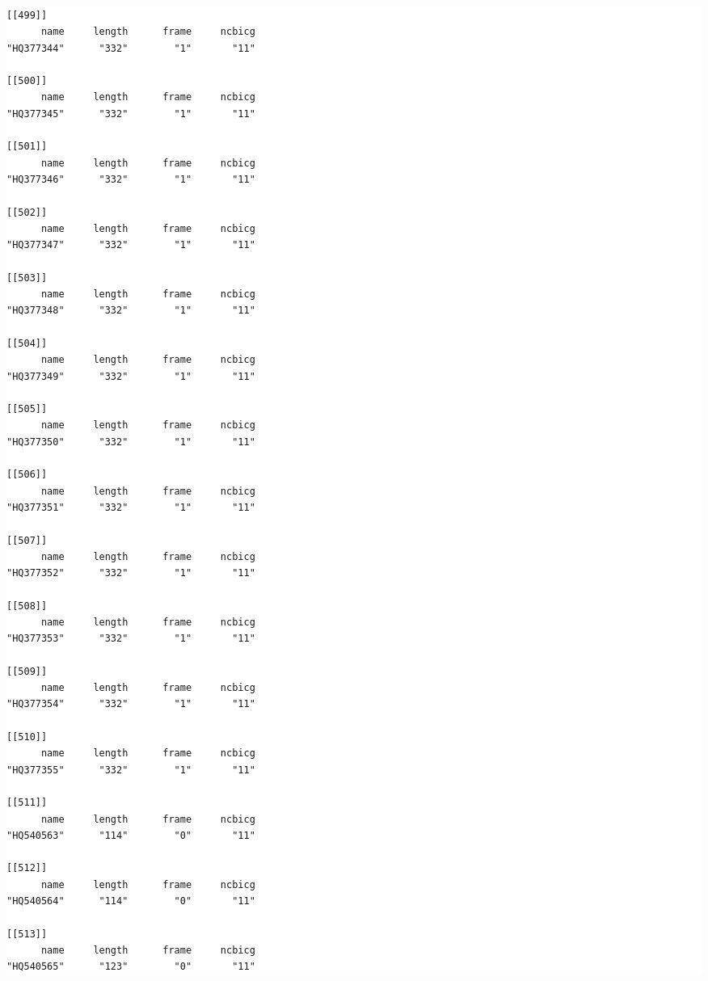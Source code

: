     [[499]]
          name     length      frame     ncbicg 
    "HQ377344"      "332"        "1"       "11" 
    
    [[500]]
          name     length      frame     ncbicg 
    "HQ377345"      "332"        "1"       "11" 
    
    [[501]]
          name     length      frame     ncbicg 
    "HQ377346"      "332"        "1"       "11" 
    
    [[502]]
          name     length      frame     ncbicg 
    "HQ377347"      "332"        "1"       "11" 
    
    [[503]]
          name     length      frame     ncbicg 
    "HQ377348"      "332"        "1"       "11" 
    
    [[504]]
          name     length      frame     ncbicg 
    "HQ377349"      "332"        "1"       "11" 
    
    [[505]]
          name     length      frame     ncbicg 
    "HQ377350"      "332"        "1"       "11" 
    
    [[506]]
          name     length      frame     ncbicg 
    "HQ377351"      "332"        "1"       "11" 
    
    [[507]]
          name     length      frame     ncbicg 
    "HQ377352"      "332"        "1"       "11" 
    
    [[508]]
          name     length      frame     ncbicg 
    "HQ377353"      "332"        "1"       "11" 
    
    [[509]]
          name     length      frame     ncbicg 
    "HQ377354"      "332"        "1"       "11" 
    
    [[510]]
          name     length      frame     ncbicg 
    "HQ377355"      "332"        "1"       "11" 
    
    [[511]]
          name     length      frame     ncbicg 
    "HQ540563"      "114"        "0"       "11" 
    
    [[512]]
          name     length      frame     ncbicg 
    "HQ540564"      "114"        "0"       "11" 
    
    [[513]]
          name     length      frame     ncbicg 
    "HQ540565"      "123"        "0"       "11" 
    